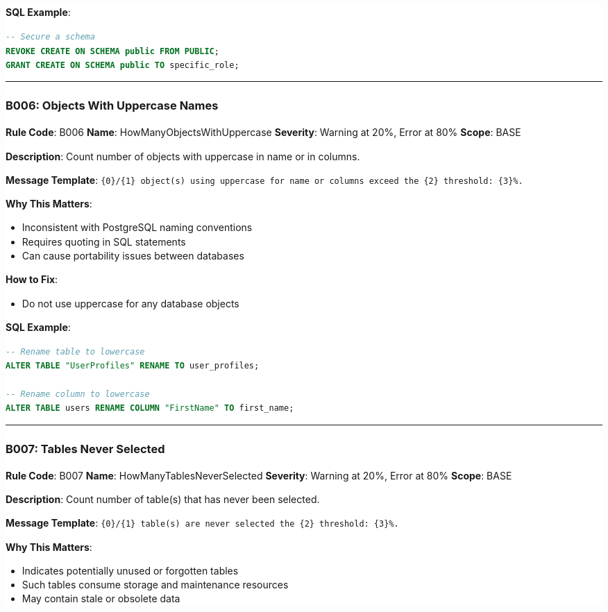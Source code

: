 **SQL Example**:

```sql
-- Secure a schema
REVOKE CREATE ON SCHEMA public FROM PUBLIC;
GRANT CREATE ON SCHEMA public TO specific_role;
```

---

### B006: Objects With Uppercase Names

**Rule Code**: B006
**Name**: HowManyObjectsWithUppercase
**Severity**: Warning at 20%, Error at 80%
**Scope**: BASE

**Description**: Count number of objects with uppercase in name or in columns.

**Message Template**: `{0}/{1} object(s) using uppercase for name or columns exceed the {2} threshold: {3}%.`

**Why This Matters**:

- Inconsistent with PostgreSQL naming conventions
- Requires quoting in SQL statements
- Can cause portability issues between databases

**How to Fix**:

- Do not use uppercase for any database objects

**SQL Example**:

```sql
-- Rename table to lowercase
ALTER TABLE "UserProfiles" RENAME TO user_profiles;

-- Rename column to lowercase
ALTER TABLE users RENAME COLUMN "FirstName" TO first_name;
```

---

### B007: Tables Never Selected

**Rule Code**: B007
**Name**: HowManyTablesNeverSelected
**Severity**: Warning at 20%, Error at 80%
**Scope**: BASE

**Description**: Count number of table(s) that has never been selected.

**Message Template**: `{0}/{1} table(s) are never selected the {2} threshold: {3}%.`

**Why This Matters**:

- Indicates potentially unused or forgotten tables
- Such tables consume storage and maintenance resources
- May contain stale or obsolete data
